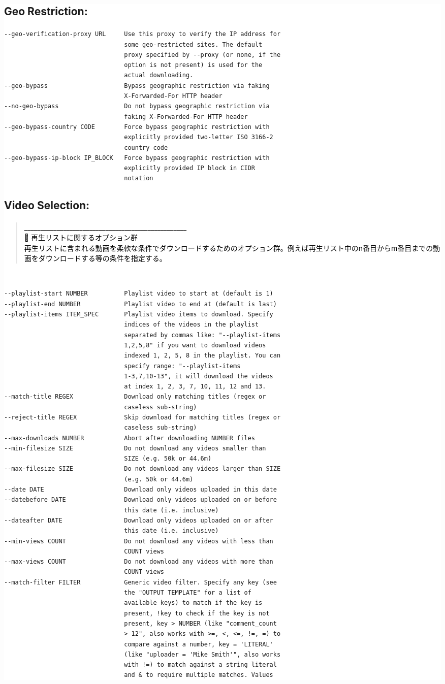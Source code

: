 ## Geo Restriction:
    --geo-verification-proxy URL     Use this proxy to verify the IP address for
                                     some geo-restricted sites. The default
                                     proxy specified by --proxy (or none, if the
                                     option is not present) is used for the
                                     actual downloading.
    --geo-bypass                     Bypass geographic restriction via faking
                                     X-Forwarded-For HTTP header
    --no-geo-bypass                  Do not bypass geographic restriction via
                                     faking X-Forwarded-For HTTP header
    --geo-bypass-country CODE        Force bypass geographic restriction with
                                     explicitly provided two-letter ISO 3166-2
                                     country code
    --geo-bypass-ip-block IP_BLOCK   Force bypass geographic restriction with
                                     explicitly provided IP block in CIDR
                                     notation

## Video Selection:

><span style="color:black">__________________________________________________  
🍅 再生リストに関するオプション群  
再生リストに含まれる動画を柔軟な条件でダウンロードするためのオプション群。例えば再生リスト中のn番目からm番目までの動画をダウンロードする等の条件を指定する。  
</span>
<br>

    --playlist-start NUMBER          Playlist video to start at (default is 1)
    --playlist-end NUMBER            Playlist video to end at (default is last)
    --playlist-items ITEM_SPEC       Playlist video items to download. Specify
                                     indices of the videos in the playlist
                                     separated by commas like: "--playlist-items
                                     1,2,5,8" if you want to download videos
                                     indexed 1, 2, 5, 8 in the playlist. You can
                                     specify range: "--playlist-items
                                     1-3,7,10-13", it will download the videos
                                     at index 1, 2, 3, 7, 10, 11, 12 and 13.
    --match-title REGEX              Download only matching titles (regex or
                                     caseless sub-string)
    --reject-title REGEX             Skip download for matching titles (regex or
                                     caseless sub-string)
    --max-downloads NUMBER           Abort after downloading NUMBER files
    --min-filesize SIZE              Do not download any videos smaller than
                                     SIZE (e.g. 50k or 44.6m)
    --max-filesize SIZE              Do not download any videos larger than SIZE
                                     (e.g. 50k or 44.6m)
    --date DATE                      Download only videos uploaded in this date
    --datebefore DATE                Download only videos uploaded on or before
                                     this date (i.e. inclusive)
    --dateafter DATE                 Download only videos uploaded on or after
                                     this date (i.e. inclusive)
    --min-views COUNT                Do not download any videos with less than
                                     COUNT views
    --max-views COUNT                Do not download any videos with more than
                                     COUNT views
    --match-filter FILTER            Generic video filter. Specify any key (see
                                     the "OUTPUT TEMPLATE" for a list of
                                     available keys) to match if the key is
                                     present, !key to check if the key is not
                                     present, key > NUMBER (like "comment_count
                                     > 12", also works with >=, <, <=, !=, =) to
                                     compare against a number, key = 'LITERAL'
                                     (like "uploader = 'Mike Smith'", also works
                                     with !=) to match against a string literal
                                     and & to require multiple matches. Values